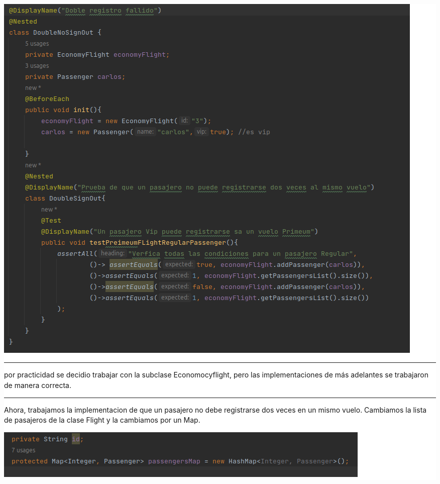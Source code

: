 ![Untitled](EJERCICIO%201%20ae57f714c6cd47b8ad81c7d0b67d9545/Untitled%2024.png)

---

por practicidad se decidio trabajar con la subclase Economocyflight, pero las implementaciones de más adelantes se trabajaron de manera correcta.

---

Ahora, trabajamos la implementacion de que un pasajero no debe registrarse dos veces en un mismo vuelo. Cambiamos la lista de pasajeros de la clase Flight y la cambiamos por un Map.

![Untitled](EJERCICIO%201%20ae57f714c6cd47b8ad81c7d0b67d9545/Untitled%2025.png)
